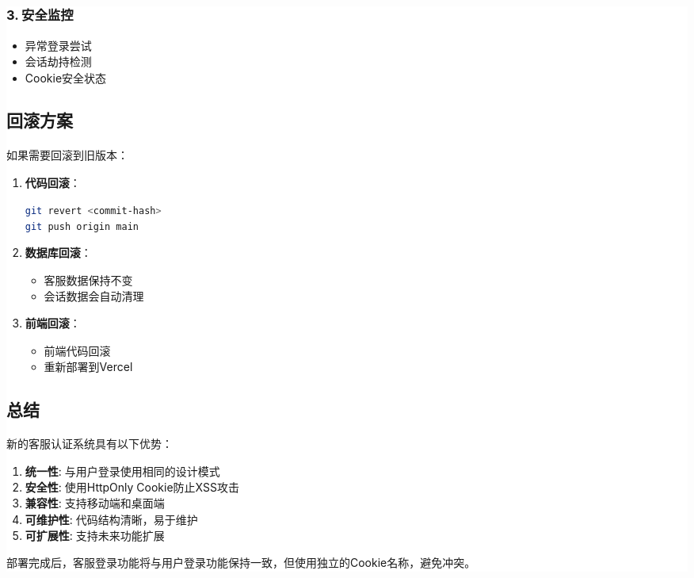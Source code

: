 ### 3. 安全监控
- 异常登录尝试
- 会话劫持检测
- Cookie安全状态

## 回滚方案

如果需要回滚到旧版本：

1. **代码回滚**：
   ```bash
   git revert <commit-hash>
   git push origin main
   ```

2. **数据库回滚**：
   - 客服数据保持不变
   - 会话数据会自动清理

3. **前端回滚**：
   - 前端代码回滚
   - 重新部署到Vercel

## 总结

新的客服认证系统具有以下优势：

1. **统一性**: 与用户登录使用相同的设计模式
2. **安全性**: 使用HttpOnly Cookie防止XSS攻击
3. **兼容性**: 支持移动端和桌面端
4. **可维护性**: 代码结构清晰，易于维护
5. **可扩展性**: 支持未来功能扩展

部署完成后，客服登录功能将与用户登录功能保持一致，但使用独立的Cookie名称，避免冲突。

